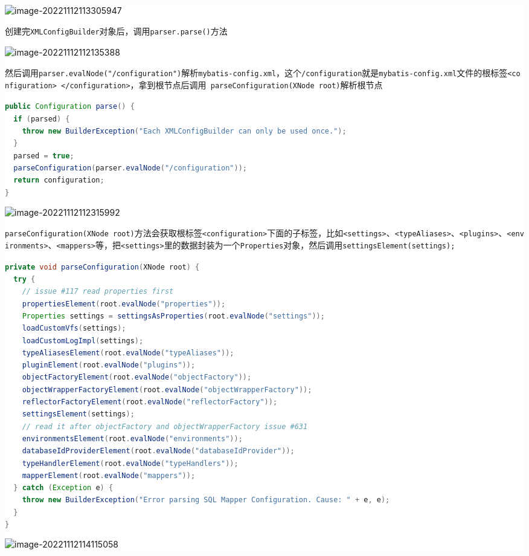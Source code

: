 ![image-20221112113305947](https://gitlab.com/apzs/image/-/raw/master/image/image-20221112113305947.png)

创建完`XMLConfigBuilder`对象后，调用`parser.parse()`方法

![image-20221112112135388](https://gitlab.com/apzs/image/-/raw/master/image/image-20221112112135388.png)

然后调用`parser.evalNode("/configuration")`解析`mybatis-config.xml`，这个`/configuration`就是`mybatis-config.xml`文件的根标签`<configuration> </configuration>`，拿到根节点后调用` parseConfiguration(XNode root)`解析根节点

```java
public Configuration parse() {
  if (parsed) {
    throw new BuilderException("Each XMLConfigBuilder can only be used once.");
  }
  parsed = true;
  parseConfiguration(parser.evalNode("/configuration"));
  return configuration;
}
```

![image-20221112112315992](https://gitlab.com/apzs/image/-/raw/master/image/image-20221112112315992.png)

`parseConfiguration(XNode root)`方法会获取根标签`<configuration>`下面的子标签，比如`<settings>`、`<typeAliases>`、`<plugins>`、`<environments>`、`<mappers>`等，把`<settings>`里的数据封装为一个`Properties`对象，然后调用`settingsElement(settings);`

```java
private void parseConfiguration(XNode root) {
  try {
    // issue #117 read properties first
    propertiesElement(root.evalNode("properties"));
    Properties settings = settingsAsProperties(root.evalNode("settings"));
    loadCustomVfs(settings);
    loadCustomLogImpl(settings);
    typeAliasesElement(root.evalNode("typeAliases"));
    pluginElement(root.evalNode("plugins"));
    objectFactoryElement(root.evalNode("objectFactory"));
    objectWrapperFactoryElement(root.evalNode("objectWrapperFactory"));
    reflectorFactoryElement(root.evalNode("reflectorFactory"));
    settingsElement(settings);
    // read it after objectFactory and objectWrapperFactory issue #631
    environmentsElement(root.evalNode("environments"));
    databaseIdProviderElement(root.evalNode("databaseIdProvider"));
    typeHandlerElement(root.evalNode("typeHandlers"));
    mapperElement(root.evalNode("mappers"));
  } catch (Exception e) {
    throw new BuilderException("Error parsing SQL Mapper Configuration. Cause: " + e, e);
  }
}
```

![image-20221112114115058](https://gitlab.com/apzs/image/-/raw/master/image/image-20221112114115058.png)

